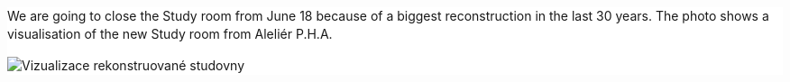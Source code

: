 
We are going to close the Study room from June 18 because of a biggest reconstruction in the last 30 years. 
The photo shows a visualisation of the new Study room from Aleliér P.H.A.

<img src="/img/vizualizace_studovna.jpg" alt="Vizualizace rekonstruované studovny" style="width:100%" />
